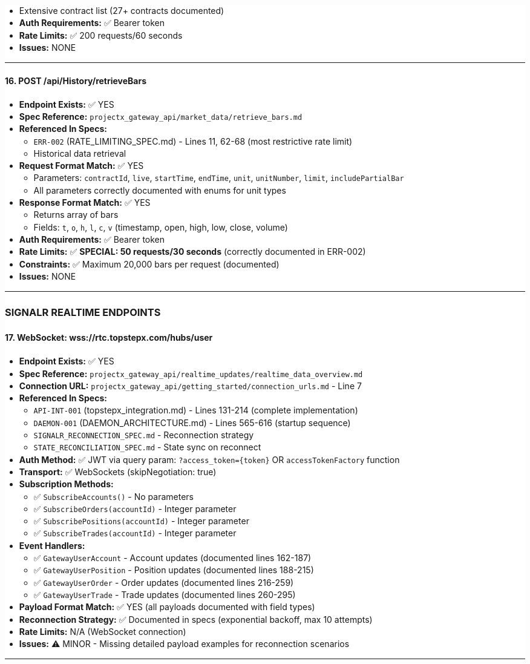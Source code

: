   - Extensive contract list (27+ contracts documented)
- **Auth Requirements:** ✅ Bearer token
- **Rate Limits:** ✅ 200 requests/60 seconds
- **Issues:** NONE

---

#### 16. POST /api/History/retrieveBars
- **Endpoint Exists:** ✅ YES
- **Spec Reference:** `projectx_gateway_api/market_data/retrieve_bars.md`
- **Referenced In Specs:**
  - `ERR-002` (RATE_LIMITING_SPEC.md) - Lines 11, 62-68 (most restrictive rate limit)
  - Historical data retrieval
- **Request Format Match:** ✅ YES
  - Parameters: `contractId`, `live`, `startTime`, `endTime`, `unit`, `unitNumber`, `limit`, `includePartialBar`
  - All parameters correctly documented with enums for unit types
- **Response Format Match:** ✅ YES
  - Returns array of bars
  - Fields: `t`, `o`, `h`, `l`, `c`, `v` (timestamp, open, high, low, close, volume)
- **Auth Requirements:** ✅ Bearer token
- **Rate Limits:** ✅ **SPECIAL: 50 requests/30 seconds** (correctly documented in ERR-002)
- **Constraints:** ✅ Maximum 20,000 bars per request (documented)
- **Issues:** NONE

---

### SIGNALR REALTIME ENDPOINTS

#### 17. WebSocket: wss://rtc.topstepx.com/hubs/user
- **Endpoint Exists:** ✅ YES
- **Spec Reference:** `projectx_gateway_api/realtime_updates/realtime_data_overview.md`
- **Connection URL:** `projectx_gateway_api/getting_started/connection_urls.md` - Line 7
- **Referenced In Specs:**
  - `API-INT-001` (topstepx_integration.md) - Lines 131-214 (complete implementation)
  - `DAEMON-001` (DAEMON_ARCHITECTURE.md) - Lines 565-616 (startup sequence)
  - `SIGNALR_RECONNECTION_SPEC.md` - Reconnection strategy
  - `STATE_RECONCILIATION_SPEC.md` - State sync on reconnect
- **Auth Method:** ✅ JWT via query param: `?access_token={token}` OR `accessTokenFactory` function
- **Transport:** ✅ WebSockets (skipNegotiation: true)
- **Subscription Methods:**
  - ✅ `SubscribeAccounts()` - No parameters
  - ✅ `SubscribeOrders(accountId)` - Integer parameter
  - ✅ `SubscribePositions(accountId)` - Integer parameter
  - ✅ `SubscribeTrades(accountId)` - Integer parameter
- **Event Handlers:**
  - ✅ `GatewayUserAccount` - Account updates (documented lines 162-187)
  - ✅ `GatewayUserPosition` - Position updates (documented lines 188-215)
  - ✅ `GatewayUserOrder` - Order updates (documented lines 216-259)
  - ✅ `GatewayUserTrade` - Trade updates (documented lines 260-295)
- **Payload Format Match:** ✅ YES (all payloads documented with field types)
- **Reconnection Strategy:** ✅ Documented in specs (exponential backoff, max 10 attempts)
- **Rate Limits:** N/A (WebSocket connection)
- **Issues:** ⚠️ MINOR - Missing detailed payload examples for reconnection scenarios

---